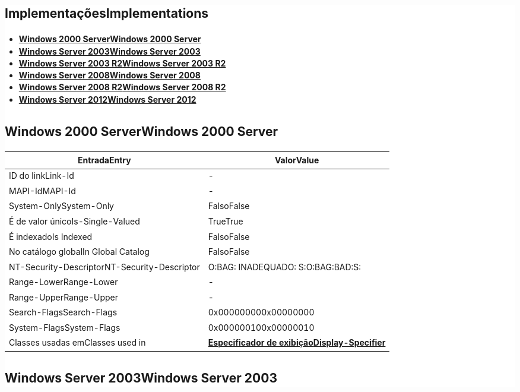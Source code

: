 

## <a name="implementations"></a><span data-ttu-id="26c6a-122">Implementações</span><span class="sxs-lookup"><span data-stu-id="26c6a-122">Implementations</span></span>

-   [<span data-ttu-id="26c6a-123">**Windows 2000 Server**</span><span class="sxs-lookup"><span data-stu-id="26c6a-123">**Windows 2000 Server**</span></span>](#windows-2000-server)
-   [<span data-ttu-id="26c6a-124">**Windows Server 2003**</span><span class="sxs-lookup"><span data-stu-id="26c6a-124">**Windows Server 2003**</span></span>](#windows-server-2003)
-   [<span data-ttu-id="26c6a-125">**Windows Server 2003 R2**</span><span class="sxs-lookup"><span data-stu-id="26c6a-125">**Windows Server 2003 R2**</span></span>](#windows-server-2003-r2)
-   [<span data-ttu-id="26c6a-126">**Windows Server 2008**</span><span class="sxs-lookup"><span data-stu-id="26c6a-126">**Windows Server 2008**</span></span>](#windows-server-2008)
-   [<span data-ttu-id="26c6a-127">**Windows Server 2008 R2**</span><span class="sxs-lookup"><span data-stu-id="26c6a-127">**Windows Server 2008 R2**</span></span>](#windows-server-2008-r2)
-   [<span data-ttu-id="26c6a-128">**Windows Server 2012**</span><span class="sxs-lookup"><span data-stu-id="26c6a-128">**Windows Server 2012**</span></span>](#windows-server-2012)

## <a name="windows-2000-server"></a><span data-ttu-id="26c6a-129">Windows 2000 Server</span><span class="sxs-lookup"><span data-stu-id="26c6a-129">Windows 2000 Server</span></span>



| <span data-ttu-id="26c6a-130">Entrada</span><span class="sxs-lookup"><span data-stu-id="26c6a-130">Entry</span></span> | <span data-ttu-id="26c6a-131">Valor</span><span class="sxs-lookup"><span data-stu-id="26c6a-131">Value</span></span> |
|------------------------|------------------------------------------------------------|
| <span data-ttu-id="26c6a-132">ID do link</span><span class="sxs-lookup"><span data-stu-id="26c6a-132">Link-Id</span></span>                | \-                                                         |
| <span data-ttu-id="26c6a-133">MAPI-Id</span><span class="sxs-lookup"><span data-stu-id="26c6a-133">MAPI-Id</span></span>                | \-                                                         |
| <span data-ttu-id="26c6a-134">System-Only</span><span class="sxs-lookup"><span data-stu-id="26c6a-134">System-Only</span></span>            | <span data-ttu-id="26c6a-135">Falso</span><span class="sxs-lookup"><span data-stu-id="26c6a-135">False</span></span>                                                      |
| <span data-ttu-id="26c6a-136">É de valor único</span><span class="sxs-lookup"><span data-stu-id="26c6a-136">Is-Single-Valued</span></span>       | <span data-ttu-id="26c6a-137">True</span><span class="sxs-lookup"><span data-stu-id="26c6a-137">True</span></span>                                                       |
| <span data-ttu-id="26c6a-138">É indexado</span><span class="sxs-lookup"><span data-stu-id="26c6a-138">Is Indexed</span></span>             | <span data-ttu-id="26c6a-139">Falso</span><span class="sxs-lookup"><span data-stu-id="26c6a-139">False</span></span>                                                      |
| <span data-ttu-id="26c6a-140">No catálogo global</span><span class="sxs-lookup"><span data-stu-id="26c6a-140">In Global Catalog</span></span>      | <span data-ttu-id="26c6a-141">Falso</span><span class="sxs-lookup"><span data-stu-id="26c6a-141">False</span></span>                                                      |
| <span data-ttu-id="26c6a-142">NT-Security-Descriptor</span><span class="sxs-lookup"><span data-stu-id="26c6a-142">NT-Security-Descriptor</span></span> | <span data-ttu-id="26c6a-143">O:BAG: INADEQUADO: S:</span><span class="sxs-lookup"><span data-stu-id="26c6a-143">O:BAG:BAD:S:</span></span>                                               |
| <span data-ttu-id="26c6a-144">Range-Lower</span><span class="sxs-lookup"><span data-stu-id="26c6a-144">Range-Lower</span></span>            | \-                                                         |
| <span data-ttu-id="26c6a-145">Range-Upper</span><span class="sxs-lookup"><span data-stu-id="26c6a-145">Range-Upper</span></span>            | \-                                                         |
| <span data-ttu-id="26c6a-146">Search-Flags</span><span class="sxs-lookup"><span data-stu-id="26c6a-146">Search-Flags</span></span>           | <span data-ttu-id="26c6a-147">0x00000000</span><span class="sxs-lookup"><span data-stu-id="26c6a-147">0x00000000</span></span>                                                 |
| <span data-ttu-id="26c6a-148">System-Flags</span><span class="sxs-lookup"><span data-stu-id="26c6a-148">System-Flags</span></span>           | <span data-ttu-id="26c6a-149">0x00000010</span><span class="sxs-lookup"><span data-stu-id="26c6a-149">0x00000010</span></span>                                                 |
| <span data-ttu-id="26c6a-150">Classes usadas em</span><span class="sxs-lookup"><span data-stu-id="26c6a-150">Classes used in</span></span>        | [<span data-ttu-id="26c6a-151">**Especificador de exibição**</span><span class="sxs-lookup"><span data-stu-id="26c6a-151">**Display-Specifier**</span></span>](c-displayspecifier.md)<br/> |



## <a name="windows-server-2003"></a><span data-ttu-id="26c6a-152">Windows Server 2003</span><span class="sxs-lookup"><span data-stu-id="26c6a-152">Windows Server 2003</span></span>
